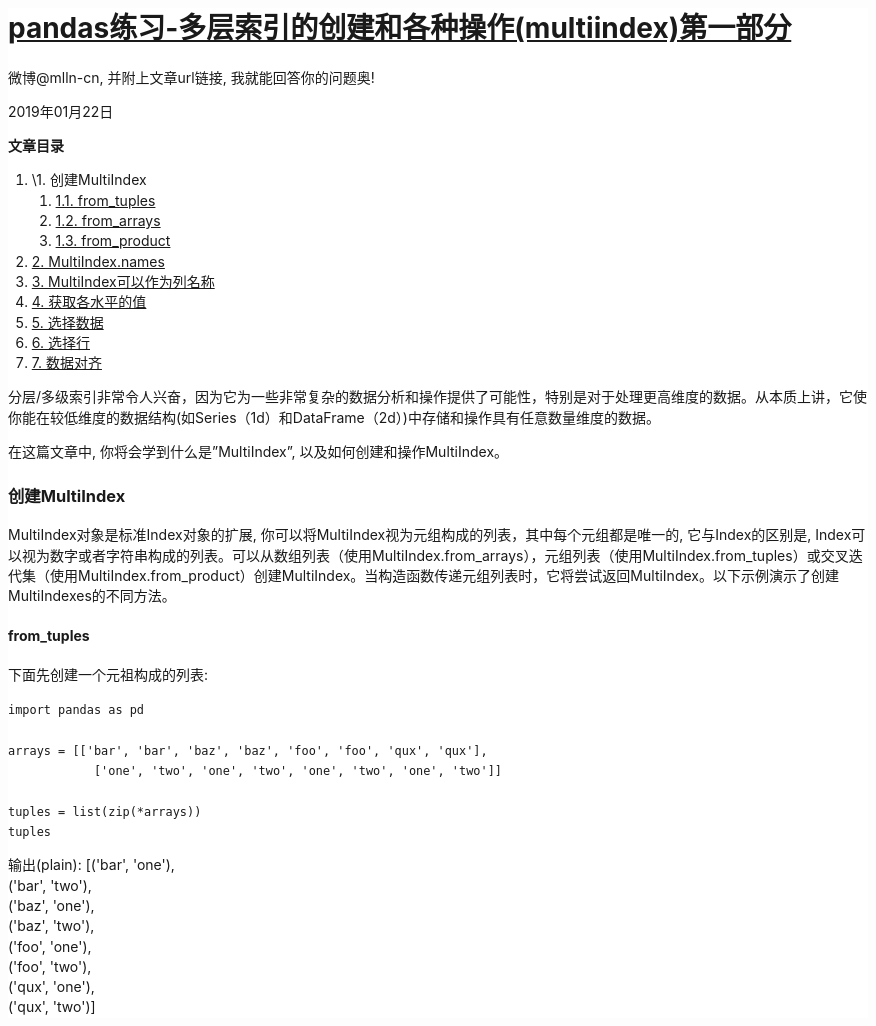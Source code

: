# [pandas练习-多层索引的创建和各种操作(multiindex)第一部分](https://mlln.cn/2019/01/22/pandas练习-多层索引的创建和各种操作(multiindex)第一部分/)

微博@mlln-cn, 并附上文章url链接, 我就能回答你的问题奥!

2019年01月22日

**文章目录**

1. \1. 创建MultiIndex
   1. [1.1. from_tuples](https://mlln.cn/2019/01/22/pandas练习-多层索引的创建和各种操作(multiindex)第一部分/#undefined)
   2. [1.2. from_arrays](https://mlln.cn/2019/01/22/pandas练习-多层索引的创建和各种操作(multiindex)第一部分/#undefined)
   3. [1.3. from_product](https://mlln.cn/2019/01/22/pandas练习-多层索引的创建和各种操作(multiindex)第一部分/#undefined)
2. [2. MultiIndex.names](https://mlln.cn/2019/01/22/pandas练习-多层索引的创建和各种操作(multiindex)第一部分/#undefined)
3. [3. MultiIndex可以作为列名称](https://mlln.cn/2019/01/22/pandas练习-多层索引的创建和各种操作(multiindex)第一部分/#undefined)
4. [4. 获取各水平的值](https://mlln.cn/2019/01/22/pandas练习-多层索引的创建和各种操作(multiindex)第一部分/#undefined)
5. [5. 选择数据](https://mlln.cn/2019/01/22/pandas练习-多层索引的创建和各种操作(multiindex)第一部分/#undefined)
6. [6. 选择行](https://mlln.cn/2019/01/22/pandas练习-多层索引的创建和各种操作(multiindex)第一部分/#undefined)
7. [7. 数据对齐](https://mlln.cn/2019/01/22/pandas练习-多层索引的创建和各种操作(multiindex)第一部分/#undefined)



分层/多级索引非常令人兴奋，因为它为一些非常复杂的数据分析和操作提供了可能性，特别是对于处理更高维度的数据。从本质上讲，它使你能在较低维度的数据结构(如Series（1d）和DataFrame（2d）)中存储和操作具有任意数量维度的数据。

在这篇文章中, 你将会学到什么是”MultiIndex”, 以及如何创建和操作MultiIndex。

### 创建MultiIndex

MultiIndex对象是标准Index对象的扩展, 你可以将MultiIndex视为元组构成的列表，其中每个元组都是唯一的, 它与Index的区别是, Index可以视为数字或者字符串构成的列表。可以从数组列表（使用MultiIndex.from_arrays），元组列表（使用MultiIndex.from_tuples）或交叉迭代集（使用MultiIndex.from_product）创建MultiIndex。当构造函数传递元组列表时，它将尝试返回MultiIndex。以下示例演示了创建MultiIndexes的不同方法。

#### from_tuples

下面先创建一个元祖构成的列表:

```
import pandas as pd

arrays = [['bar', 'bar', 'baz', 'baz', 'foo', 'foo', 'qux', 'qux'],
            ['one', 'two', 'one', 'two', 'one', 'two', 'one', 'two']]

tuples = list(zip(*arrays))
tuples
```

输出(plain):
     [('bar', 'one'),    
 ('bar', 'two'),    
 ('baz', 'one'),    
 ('baz', 'two'),    
 ('foo', 'one'),    
 ('foo', 'two'),    
 ('qux', 'one'),    
 ('qux', 'two')]
